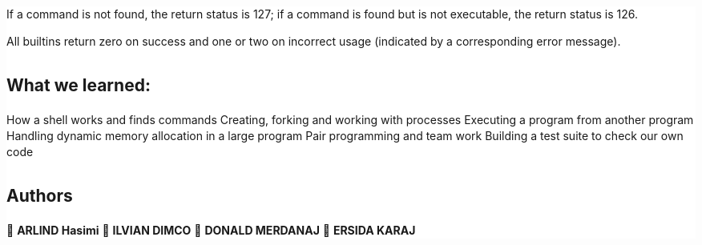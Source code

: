 If a command is not found, the return status is 127; if a command is found but is not executable, the return status is 126.

All builtins return zero on success and one or two on incorrect usage (indicated by a corresponding error message).


## What we learned:
How a shell works and finds commands
Creating, forking and working with processes
Executing a program from another program
Handling dynamic memory allocation in a large program
Pair programming and team work
Building a test suite to check our own code

## Authors
👤 **ARLIND Hasimi**
👤 **ILVIAN DIMCO**
👤 **DONALD MERDANAJ**
👤 **ERSIDA KARAJ**


